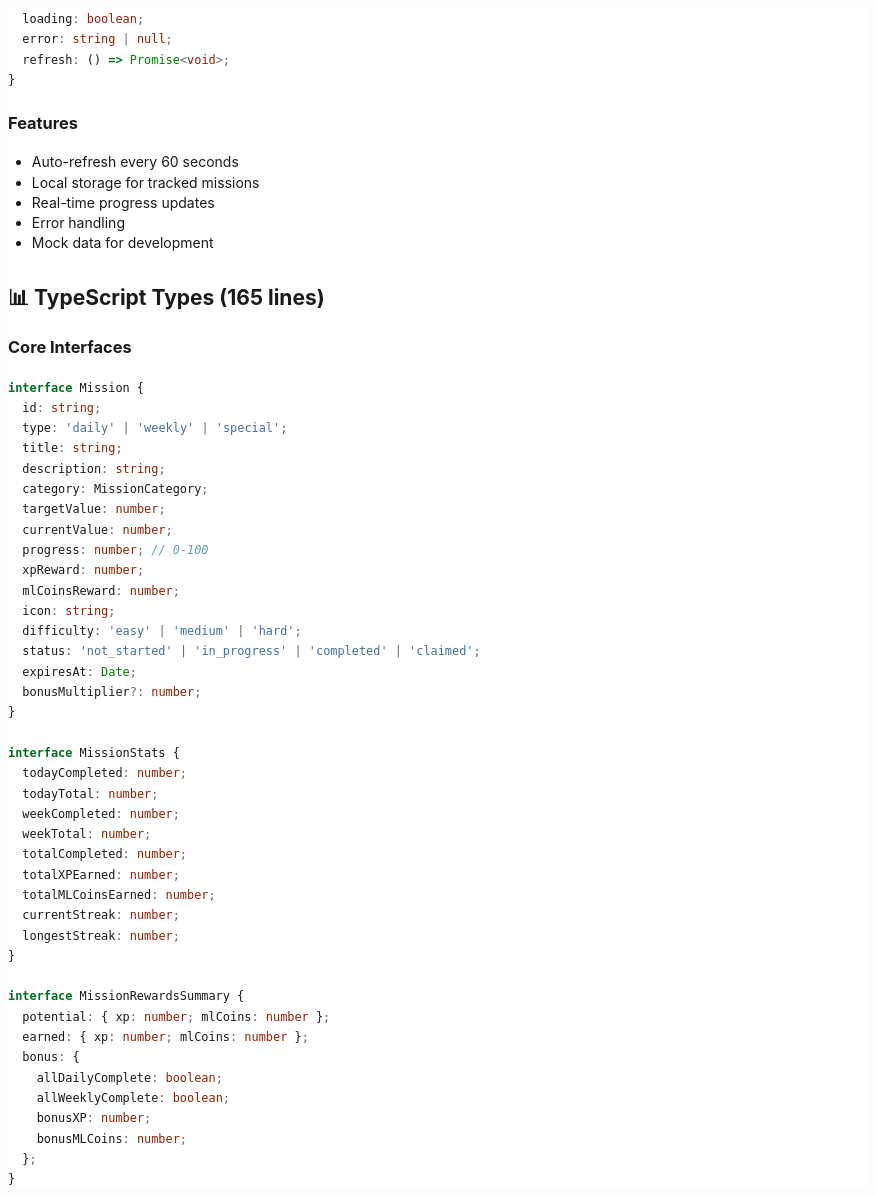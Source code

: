 ```typescript
  loading: boolean;
  error: string | null;
  refresh: () => Promise<void>;
}
```

### Features
- Auto-refresh every 60 seconds
- Local storage for tracked missions
- Real-time progress updates
- Error handling
- Mock data for development

## 📊 TypeScript Types (165 lines)

### Core Interfaces
```typescript
interface Mission {
  id: string;
  type: 'daily' | 'weekly' | 'special';
  title: string;
  description: string;
  category: MissionCategory;
  targetValue: number;
  currentValue: number;
  progress: number; // 0-100
  xpReward: number;
  mlCoinsReward: number;
  icon: string;
  difficulty: 'easy' | 'medium' | 'hard';
  status: 'not_started' | 'in_progress' | 'completed' | 'claimed';
  expiresAt: Date;
  bonusMultiplier?: number;
}

interface MissionStats {
  todayCompleted: number;
  todayTotal: number;
  weekCompleted: number;
  weekTotal: number;
  totalCompleted: number;
  totalXPEarned: number;
  totalMLCoinsEarned: number;
  currentStreak: number;
  longestStreak: number;
}

interface MissionRewardsSummary {
  potential: { xp: number; mlCoins: number };
  earned: { xp: number; mlCoins: number };
  bonus: {
    allDailyComplete: boolean;
    allWeeklyComplete: boolean;
    bonusXP: number;
    bonusMLCoins: number;
  };
}
```
